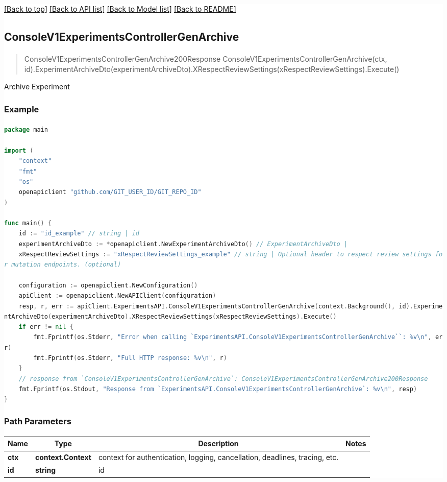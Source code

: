 [[Back to top]](#) [[Back to API list]](../README.md#documentation-for-api-endpoints)
[[Back to Model list]](../README.md#documentation-for-models)
[[Back to README]](../README.md)


## ConsoleV1ExperimentsControllerGenArchive

> ConsoleV1ExperimentsControllerGenArchive200Response ConsoleV1ExperimentsControllerGenArchive(ctx, id).ExperimentArchiveDto(experimentArchiveDto).XRespectReviewSettings(xRespectReviewSettings).Execute()

Archive Experiment

### Example

```go
package main

import (
	"context"
	"fmt"
	"os"
	openapiclient "github.com/GIT_USER_ID/GIT_REPO_ID"
)

func main() {
	id := "id_example" // string | id
	experimentArchiveDto := *openapiclient.NewExperimentArchiveDto() // ExperimentArchiveDto | 
	xRespectReviewSettings := "xRespectReviewSettings_example" // string | Optional header to respect review settings for mutation endpoints. (optional)

	configuration := openapiclient.NewConfiguration()
	apiClient := openapiclient.NewAPIClient(configuration)
	resp, r, err := apiClient.ExperimentsAPI.ConsoleV1ExperimentsControllerGenArchive(context.Background(), id).ExperimentArchiveDto(experimentArchiveDto).XRespectReviewSettings(xRespectReviewSettings).Execute()
	if err != nil {
		fmt.Fprintf(os.Stderr, "Error when calling `ExperimentsAPI.ConsoleV1ExperimentsControllerGenArchive``: %v\n", err)
		fmt.Fprintf(os.Stderr, "Full HTTP response: %v\n", r)
	}
	// response from `ConsoleV1ExperimentsControllerGenArchive`: ConsoleV1ExperimentsControllerGenArchive200Response
	fmt.Fprintf(os.Stdout, "Response from `ExperimentsAPI.ConsoleV1ExperimentsControllerGenArchive`: %v\n", resp)
}
```

### Path Parameters


Name | Type | Description  | Notes
------------- | ------------- | ------------- | -------------
**ctx** | **context.Context** | context for authentication, logging, cancellation, deadlines, tracing, etc.
**id** | **string** | id | 
